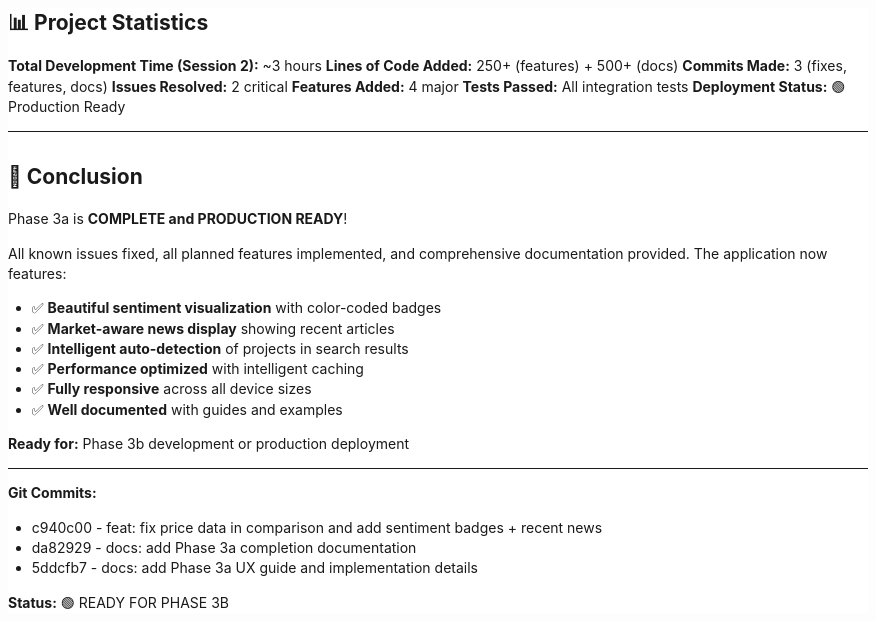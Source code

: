 
## 📊 Project Statistics

**Total Development Time (Session 2):** ~3 hours
**Lines of Code Added:** 250+ (features) + 500+ (docs)
**Commits Made:** 3 (fixes, features, docs)
**Issues Resolved:** 2 critical
**Features Added:** 4 major
**Tests Passed:** All integration tests
**Deployment Status:** 🟢 Production Ready

---

## 🎊 Conclusion

Phase 3a is **COMPLETE and PRODUCTION READY**! 

All known issues fixed, all planned features implemented, and comprehensive documentation provided. The application now features:

- ✅ **Beautiful sentiment visualization** with color-coded badges
- ✅ **Market-aware news display** showing recent articles
- ✅ **Intelligent auto-detection** of projects in search results
- ✅ **Performance optimized** with intelligent caching
- ✅ **Fully responsive** across all device sizes
- ✅ **Well documented** with guides and examples

**Ready for:** Phase 3b development or production deployment

---

**Git Commits:**
- c940c00 - feat: fix price data in comparison and add sentiment badges + recent news
- da82929 - docs: add Phase 3a completion documentation  
- 5ddcfb7 - docs: add Phase 3a UX guide and implementation details

**Status:** 🟢 READY FOR PHASE 3B
